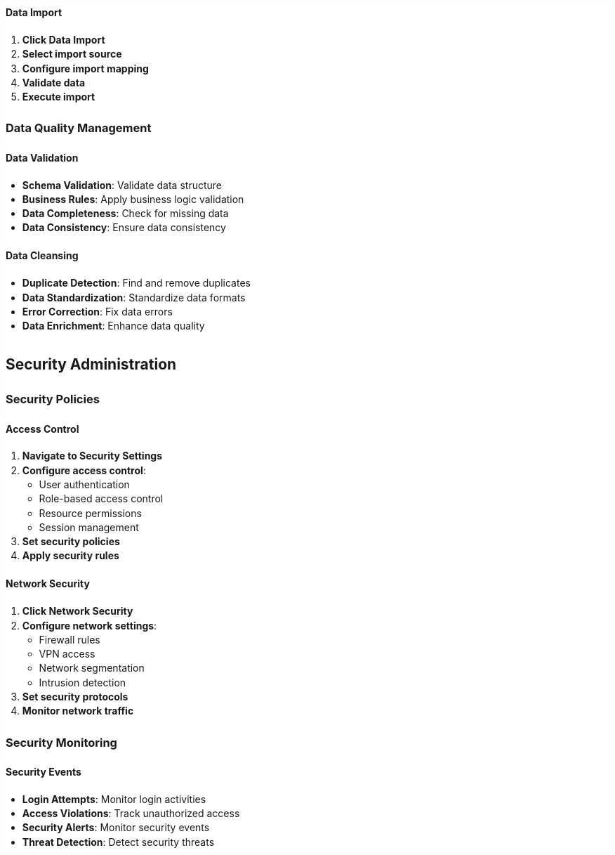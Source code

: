 #### Data Import
1. **Click Data Import**
2. **Select import source**
3. **Configure import mapping**
4. **Validate data**
5. **Execute import**

### Data Quality Management

#### Data Validation
- **Schema Validation**: Validate data structure
- **Business Rules**: Apply business logic validation
- **Data Completeness**: Check for missing data
- **Data Consistency**: Ensure data consistency

#### Data Cleansing
- **Duplicate Detection**: Find and remove duplicates
- **Data Standardization**: Standardize data formats
- **Error Correction**: Fix data errors
- **Data Enrichment**: Enhance data quality

## Security Administration

### Security Policies

#### Access Control
1. **Navigate to Security Settings**
2. **Configure access control**:
   - User authentication
   - Role-based access control
   - Resource permissions
   - Session management
3. **Set security policies**
4. **Apply security rules**

#### Network Security
1. **Click Network Security**
2. **Configure network settings**:
   - Firewall rules
   - VPN access
   - Network segmentation
   - Intrusion detection
3. **Set security protocols**
4. **Monitor network traffic**

### Security Monitoring

#### Security Events
- **Login Attempts**: Monitor login activities
- **Access Violations**: Track unauthorized access
- **Security Alerts**: Monitor security events
- **Threat Detection**: Detect security threats
